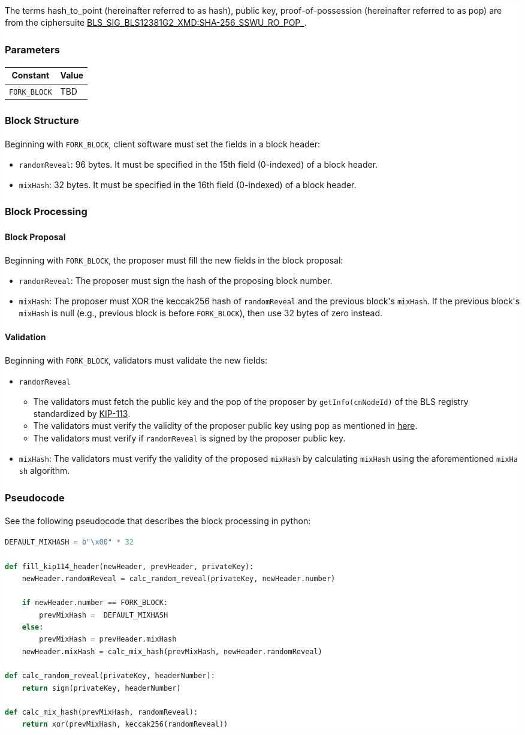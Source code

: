 The terms hash_to_point (hereinafter referred to as hash), public key, proof-of-possession (hereinafter referred to as pop) are from the ciphersuite [BLS_SIG_BLS12381G2_XMD:SHA-256_SSWU_RO_POP\_](https://www.ietf.org/archive/id/draft-irtf-cfrg-bls-signature-05.html#section-4.2.3).

### Parameters

| Constant     | Value |
| ------------ | ----- |
| `FORK_BLOCK` | TBD   |

### Block Structure

Beginning with `FORK_BLOCK`, client software must set the fields in a block header:

- `randomReveal`: 96 bytes. It must be specified in the 15th field (0-indexed) of a block header.

- `mixHash`: 32 bytes. It must be specified in the 16th field (0-indexed) of a block header.

### Block Processing

#### Block Proposal

Beginning with `FORK_BLOCK`, the proposer must fill the new fields in the block proposal:

- `randomReveal`: The proposer must sign the hash of the proposing block number.

- `mixHash`: The proposer must XOR the keccak256 hash of `randomReveal` and the previous block's `mixHash`. If the previous block's `mixHash` is null (e.g., previous block is before `FORK_BLOCK`), then use 32 bytes of zero instead.

#### Validation

Beginning with `FORK_BLOCK`, validators must validate the new fields:

- `randomReveal`

  - The validators must fetch the public key and the pop of the proposer by `getInfo(cnNodeId)` of the BLS registry standardized by [KIP-113](https://github.com/klaytn/kips/blob/main/KIPs/kip-113.md#validation).
  - The validators must verify the validity of the proposer public key using pop as mentioned in [here](https://github.com/klaytn/kips/blob/main/KIPs/kip-113.md#validation).
  - The validators must verify if `randomReveal` is signed by the proposer public key.

- `mixHash`: The validators must verify the validity of the proposed `mixHash` by calculating `mixHash` using the aforementioned `mixHash` algorithm.

### Pseudocode

See the following pseudocode that describes the block processing in python:

```python
DEFAULT_MIXHASH = b"\x00" * 32

def fill_kip114_header(newHeader, prevHeader, privateKey):
    newHeader.randomReveal = calc_random_reveal(privateKey, newHeader.number)

    if newHeader.number == FORK_BLOCK:
        prevMixHash =  DEFAULT_MIXHASH
    else:
        prevMixHash = prevHeader.mixHash
    newHeader.mixHash = calc_mix_hash(prevMixHash, newHeader.randomReveal)

def calc_random_reveal(privateKey, headerNumber):
    return sign(privateKey, headerNumber)

def calc_mix_hash(prevMixHash, randomReveal):
    return xor(prevMixHash, keccak256(randomReveal))

```